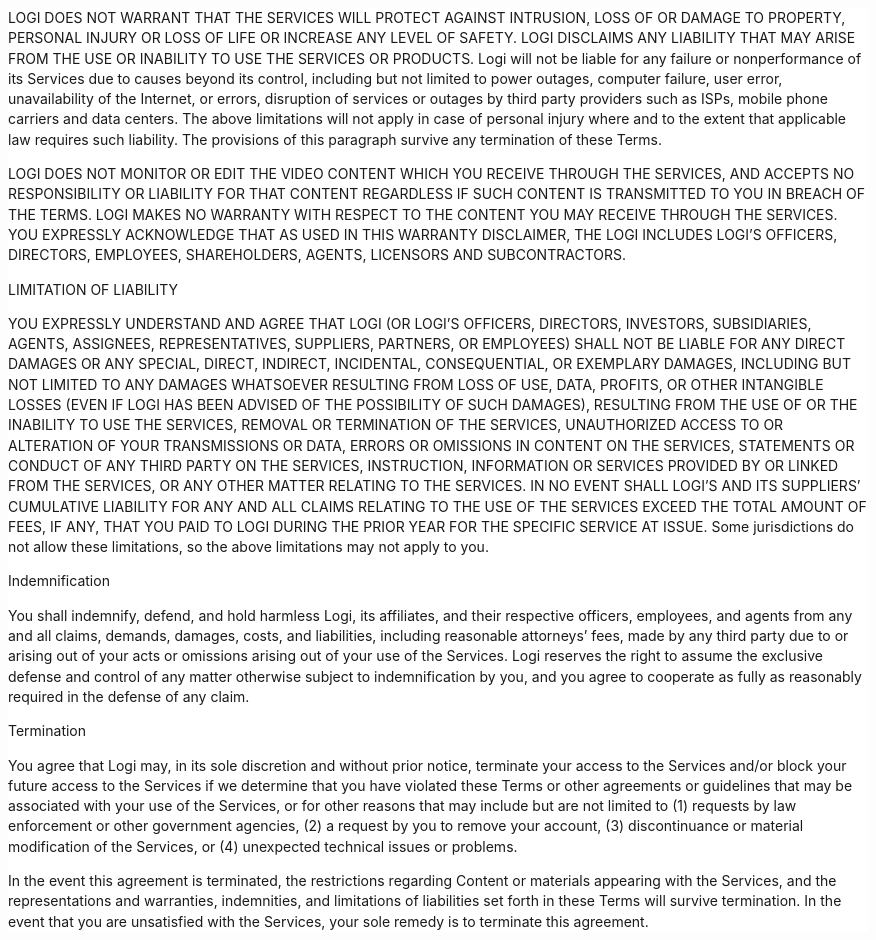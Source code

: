 LOGI DOES NOT WARRANT THAT THE SERVICES WILL PROTECT AGAINST INTRUSION, LOSS OF OR DAMAGE TO PROPERTY, PERSONAL INJURY OR LOSS OF LIFE OR INCREASE ANY LEVEL OF SAFETY. LOGI DISCLAIMS ANY LIABILITY THAT MAY ARISE FROM THE USE OR INABILITY TO USE THE SERVICES OR PRODUCTS. Logi will not be liable for any failure or nonperformance of its Services due to causes beyond its control, including but not limited to power outages, computer failure, user error, unavailability of the Internet, or errors, disruption of services or outages by third party providers such as ISPs, mobile phone carriers and data centers. The above limitations will not apply in case of personal injury where and to the extent that applicable law requires such liability. The provisions of this paragraph survive any termination of these Terms.

LOGI DOES NOT MONITOR OR EDIT THE VIDEO CONTENT WHICH YOU RECEIVE THROUGH THE SERVICES, AND ACCEPTS NO RESPONSIBILITY OR LIABILITY FOR THAT CONTENT REGARDLESS IF SUCH CONTENT IS TRANSMITTED TO YOU IN BREACH OF THE TERMS. LOGI MAKES NO WARRANTY WITH RESPECT TO THE CONTENT YOU MAY RECEIVE THROUGH THE SERVICES. YOU EXPRESSLY ACKNOWLEDGE THAT AS USED IN THIS WARRANTY DISCLAIMER, THE LOGI INCLUDES LOGI’S OFFICERS, DIRECTORS, EMPLOYEES, SHAREHOLDERS, AGENTS, LICENSORS AND SUBCONTRACTORS.

LIMITATION OF LIABILITY

YOU EXPRESSLY UNDERSTAND AND AGREE THAT LOGI (OR LOGI’S OFFICERS, DIRECTORS, INVESTORS, SUBSIDIARIES, AGENTS, ASSIGNEES, REPRESENTATIVES, SUPPLIERS, PARTNERS, OR EMPLOYEES) SHALL NOT BE LIABLE FOR ANY DIRECT DAMAGES OR ANY SPECIAL, DIRECT, INDIRECT, INCIDENTAL, CONSEQUENTIAL, OR EXEMPLARY DAMAGES, INCLUDING BUT NOT LIMITED TO ANY DAMAGES WHATSOEVER RESULTING FROM LOSS OF USE, DATA, PROFITS, OR OTHER INTANGIBLE LOSSES (EVEN IF LOGI HAS BEEN ADVISED OF THE POSSIBILITY OF SUCH DAMAGES), RESULTING FROM THE USE OF OR THE INABILITY TO USE THE SERVICES, REMOVAL OR TERMINATION OF THE SERVICES, UNAUTHORIZED ACCESS TO OR ALTERATION OF YOUR TRANSMISSIONS OR DATA, ERRORS OR OMISSIONS IN CONTENT ON THE SERVICES, STATEMENTS OR CONDUCT OF ANY THIRD PARTY ON THE SERVICES, INSTRUCTION, INFORMATION OR SERVICES PROVIDED BY OR LINKED FROM THE SERVICES, OR ANY OTHER MATTER RELATING TO THE SERVICES. IN NO EVENT SHALL LOGI’S AND ITS SUPPLIERS’ CUMULATIVE LIABILITY FOR ANY AND ALL CLAIMS RELATING TO THE USE OF THE SERVICES EXCEED THE TOTAL AMOUNT OF FEES, IF ANY, THAT YOU PAID TO LOGI DURING THE PRIOR YEAR FOR THE SPECIFIC SERVICE AT ISSUE. Some jurisdictions do not allow these limitations, so the above limitations may not apply to you.

Indemnification

You shall indemnify, defend, and hold harmless Logi, its affiliates, and their respective officers, employees, and agents from any and all claims, demands, damages, costs, and liabilities, including reasonable attorneys’ fees, made by any third party due to or arising out of your acts or omissions arising out of your use of the Services. Logi reserves the right to assume the exclusive defense and control of any matter otherwise subject to indemnification by you, and you agree to cooperate as fully as reasonably required in the defense of any claim.

Termination

You agree that Logi may, in its sole discretion and without prior notice, terminate your access to the Services and/or block your future access to the Services if we determine that you have violated these Terms or other agreements or guidelines that may be associated with your use of the Services, or for other reasons that may include but are not limited to (1) requests by law enforcement or other government agencies, (2) a request by you to remove your account, (3) discontinuance or material modification of the Services, or (4) unexpected technical issues or problems.

In the event this agreement is terminated, the restrictions regarding Content or materials appearing with the Services, and the representations and warranties, indemnities, and limitations of liabilities set forth in these Terms will survive termination. In the event that you are unsatisfied with the Services, your sole remedy is to terminate this agreement.
